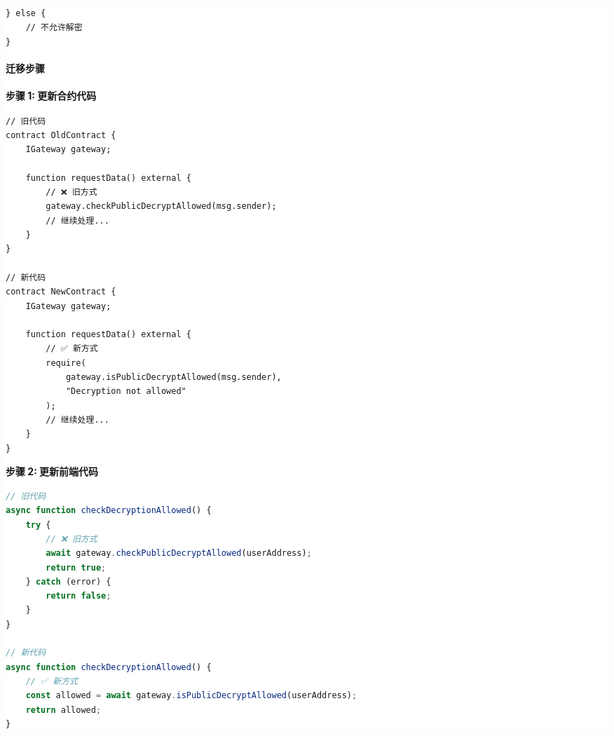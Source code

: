 ```solidity
} else {
    // 不允许解密
}
```

#### 迁移步骤

**步骤 1: 更新合约代码**

```solidity
// 旧代码
contract OldContract {
    IGateway gateway;

    function requestData() external {
        // ❌ 旧方式
        gateway.checkPublicDecryptAllowed(msg.sender);
        // 继续处理...
    }
}

// 新代码
contract NewContract {
    IGateway gateway;

    function requestData() external {
        // ✅ 新方式
        require(
            gateway.isPublicDecryptAllowed(msg.sender),
            "Decryption not allowed"
        );
        // 继续处理...
    }
}
```

**步骤 2: 更新前端代码**

```javascript
// 旧代码
async function checkDecryptionAllowed() {
    try {
        // ❌ 旧方式
        await gateway.checkPublicDecryptAllowed(userAddress);
        return true;
    } catch (error) {
        return false;
    }
}

// 新代码
async function checkDecryptionAllowed() {
    // ✅ 新方式
    const allowed = await gateway.isPublicDecryptAllowed(userAddress);
    return allowed;
}
```

